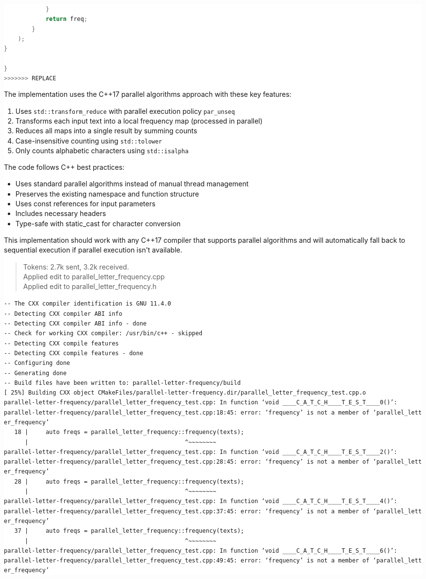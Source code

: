 ```cpp
            }
            return freq;
        }
    );
}

}
>>>>>>> REPLACE
```

The implementation uses the C++17 parallel algorithms approach with these key features:

1. Uses `std::transform_reduce` with parallel execution policy `par_unseq`
2. Transforms each input text into a local frequency map (processed in parallel)
3. Reduces all maps into a single result by summing counts
4. Case-insensitive counting using `std::tolower`
5. Only counts alphabetic characters using `std::isalpha`

The code follows C++ best practices:
- Uses standard parallel algorithms instead of manual thread management
- Preserves the existing namespace and function structure
- Uses const references for input parameters
- Includes necessary headers
- Type-safe with static_cast for character conversion

This implementation should work with any C++17 compiler that supports parallel algorithms and will automatically fall back to sequential execution if parallel execution isn't available.

> Tokens: 2.7k sent, 3.2k received.  
> Applied edit to parallel_letter_frequency.cpp  
> Applied edit to parallel_letter_frequency.h  
```
-- The CXX compiler identification is GNU 11.4.0
-- Detecting CXX compiler ABI info
-- Detecting CXX compiler ABI info - done
-- Check for working CXX compiler: /usr/bin/c++ - skipped
-- Detecting CXX compile features
-- Detecting CXX compile features - done
-- Configuring done
-- Generating done
-- Build files have been written to: parallel-letter-frequency/build
[ 25%] Building CXX object CMakeFiles/parallel-letter-frequency.dir/parallel_letter_frequency_test.cpp.o
parallel-letter-frequency/parallel_letter_frequency_test.cpp: In function ‘void ____C_A_T_C_H____T_E_S_T____0()’:
parallel-letter-frequency/parallel_letter_frequency_test.cpp:18:45: error: ‘frequency’ is not a member of ‘parallel_letter_frequency’
   18 |     auto freqs = parallel_letter_frequency::frequency(texts);
      |                                             ^~~~~~~~~
parallel-letter-frequency/parallel_letter_frequency_test.cpp: In function ‘void ____C_A_T_C_H____T_E_S_T____2()’:
parallel-letter-frequency/parallel_letter_frequency_test.cpp:28:45: error: ‘frequency’ is not a member of ‘parallel_letter_frequency’
   28 |     auto freqs = parallel_letter_frequency::frequency(texts);
      |                                             ^~~~~~~~~
parallel-letter-frequency/parallel_letter_frequency_test.cpp: In function ‘void ____C_A_T_C_H____T_E_S_T____4()’:
parallel-letter-frequency/parallel_letter_frequency_test.cpp:37:45: error: ‘frequency’ is not a member of ‘parallel_letter_frequency’
   37 |     auto freqs = parallel_letter_frequency::frequency(texts);
      |                                             ^~~~~~~~~
parallel-letter-frequency/parallel_letter_frequency_test.cpp: In function ‘void ____C_A_T_C_H____T_E_S_T____6()’:
parallel-letter-frequency/parallel_letter_frequency_test.cpp:49:45: error: ‘frequency’ is not a member of ‘parallel_letter_frequency’
```